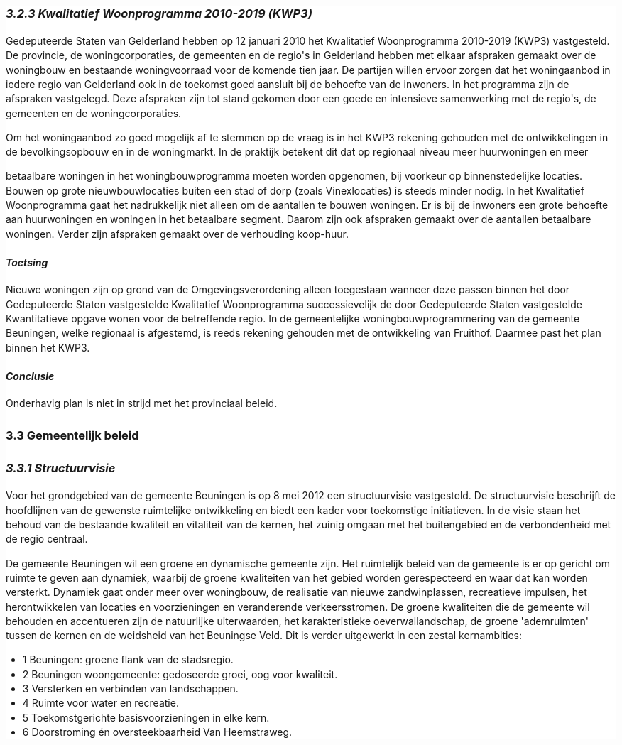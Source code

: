 ### *3.2.3 Kwalitatief Woonprogramma 2010-2019 (KWP3)*

Gedeputeerde Staten van Gelderland hebben op 12 januari 2010 het Kwalitatief Woonprogramma 2010-2019 (KWP3) vastgesteld. De provincie, de woningcorporaties, de gemeenten en de regio's in Gelderland hebben met elkaar afspraken gemaakt over de woningbouw en bestaande woningvoorraad voor de komende tien jaar. De partijen willen ervoor zorgen dat het woningaanbod in iedere regio van Gelderland ook in de toekomst goed aansluit bij de behoefte van de inwoners. In het programma zijn de afspraken vastgelegd. Deze afspraken zijn tot stand gekomen door een goede en intensieve samenwerking met de regio's, de gemeenten en de woningcorporaties.

Om het woningaanbod zo goed mogelijk af te stemmen op de vraag is in het KWP3 rekening gehouden met de ontwikkelingen in de bevolkingsopbouw en in de woningmarkt. In de praktijk betekent dit dat op regionaal niveau meer huurwoningen en meer

betaalbare woningen in het woningbouwprogramma moeten worden opgenomen, bij voorkeur op binnenstedelijke locaties. Bouwen op grote nieuwbouwlocaties buiten een stad of dorp (zoals Vinexlocaties) is steeds minder nodig. In het Kwalitatief Woonprogramma gaat het nadrukkelijk niet alleen om de aantallen te bouwen woningen. Er is bij de inwoners een grote behoefte aan huurwoningen en woningen in het betaalbare segment. Daarom zijn ook afspraken gemaakt over de aantallen betaalbare woningen. Verder zijn afspraken gemaakt over de verhouding koop-huur.

#### *Toetsing*

Nieuwe woningen zijn op grond van de Omgevingsverordening alleen toegestaan wanneer deze passen binnen het door Gedeputeerde Staten vastgestelde Kwalitatief Woonprogramma successievelijk de door Gedeputeerde Staten vastgestelde Kwantitatieve opgave wonen voor de betreffende regio. In de gemeentelijke woningbouwprogrammering van de gemeente Beuningen, welke regionaal is afgestemd, is reeds rekening gehouden met de ontwikkeling van Fruithof. Daarmee past het plan binnen het KWP3.

#### *Conclusie*

Onderhavig plan is niet in strijd met het provinciaal beleid.

### **3.3 Gemeentelijk beleid**

### *3.3.1 Structuurvisie*

Voor het grondgebied van de gemeente Beuningen is op 8 mei 2012 een structuurvisie vastgesteld. De structuurvisie beschrijft de hoofdlijnen van de gewenste ruimtelijke ontwikkeling en biedt een kader voor toekomstige initiatieven. In de visie staan het behoud van de bestaande kwaliteit en vitaliteit van de kernen, het zuinig omgaan met het buitengebied en de verbondenheid met de regio centraal.

De gemeente Beuningen wil een groene en dynamische gemeente zijn. Het ruimtelijk beleid van de gemeente is er op gericht om ruimte te geven aan dynamiek, waarbij de groene kwaliteiten van het gebied worden gerespecteerd en waar dat kan worden versterkt. Dynamiek gaat onder meer over woningbouw, de realisatie van nieuwe zandwinplassen, recreatieve impulsen, het herontwikkelen van locaties en voorzieningen en veranderende verkeersstromen. De groene kwaliteiten die de gemeente wil behouden en accentueren zijn de natuurlijke uiterwaarden, het karakteristieke oeverwallandschap, de groene 'ademruimten' tussen de kernen en de weidsheid van het Beuningse Veld. Dit is verder uitgewerkt in een zestal kernambities:

- 1 Beuningen: groene flank van de stadsregio.
- 2 Beuningen woongemeente: gedoseerde groei, oog voor kwaliteit.
- 3 Versterken en verbinden van landschappen.
- 4 Ruimte voor water en recreatie.
- 5 Toekomstgerichte basisvoorzieningen in elke kern.
- 6 Doorstroming én oversteekbaarheid Van Heemstraweg.
